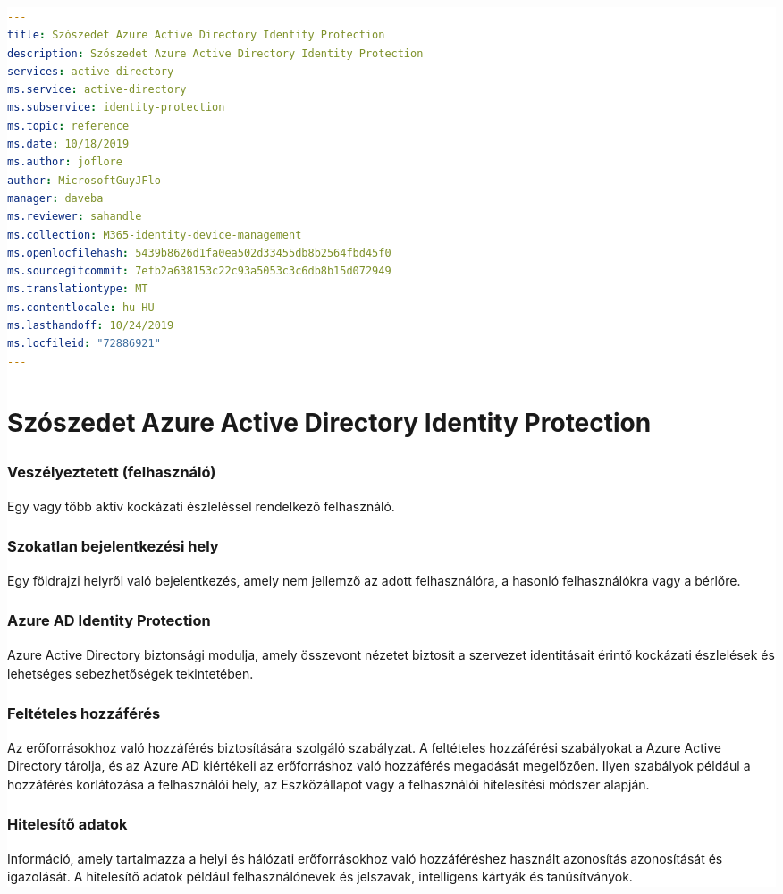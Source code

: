 ```yaml
---
title: Szószedet Azure Active Directory Identity Protection
description: Szószedet Azure Active Directory Identity Protection
services: active-directory
ms.service: active-directory
ms.subservice: identity-protection
ms.topic: reference
ms.date: 10/18/2019
ms.author: joflore
author: MicrosoftGuyJFlo
manager: daveba
ms.reviewer: sahandle
ms.collection: M365-identity-device-management
ms.openlocfilehash: 5439b8626d1fa0ea502d33455db8b2564fbd45f0
ms.sourcegitcommit: 7efb2a638153c22c93a5053c3c6db8b15d072949
ms.translationtype: MT
ms.contentlocale: hu-HU
ms.lasthandoff: 10/24/2019
ms.locfileid: "72886921"
---
```

# <a name="azure-active-directory-identity-protection-glossary"></a>Szószedet Azure Active Directory Identity Protection

### <a name="at-risk-user"></a>Veszélyeztetett (felhasználó)
Egy vagy több aktív kockázati észleléssel rendelkező felhasználó. 

### <a name="atypical-sign-in-location"></a>Szokatlan bejelentkezési hely
Egy földrajzi helyről való bejelentkezés, amely nem jellemző az adott felhasználóra, a hasonló felhasználókra vagy a bérlőre.

### <a name="azure-ad-identity-protection"></a>Azure AD Identity Protection
Azure Active Directory biztonsági modulja, amely összevont nézetet biztosít a szervezet identitásait érintő kockázati észlelések és lehetséges sebezhetőségek tekintetében.

### <a name="conditional-access"></a>Feltételes hozzáférés
Az erőforrásokhoz való hozzáférés biztosítására szolgáló szabályzat. A feltételes hozzáférési szabályokat a Azure Active Directory tárolja, és az Azure AD kiértékeli az erőforráshoz való hozzáférés megadását megelőzően.  Ilyen szabályok például a hozzáférés korlátozása a felhasználói hely, az Eszközállapot vagy a felhasználói hitelesítési módszer alapján.

### <a name="credentials"></a>Hitelesítő adatok
Információ, amely tartalmazza a helyi és hálózati erőforrásokhoz való hozzáféréshez használt azonosítás azonosítását és igazolását. A hitelesítő adatok például felhasználónevek és jelszavak, intelligens kártyák és tanúsítványok.
